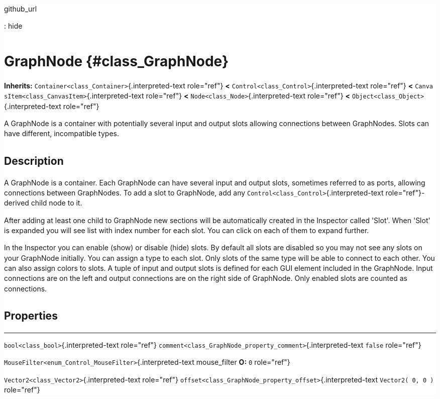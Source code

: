 github\_url

:   hide

GraphNode {#class_GraphNode}
=========

**Inherits:** `Container<class_Container>`{.interpreted-text role="ref"}
**\<** `Control<class_Control>`{.interpreted-text role="ref"} **\<**
`CanvasItem<class_CanvasItem>`{.interpreted-text role="ref"} **\<**
`Node<class_Node>`{.interpreted-text role="ref"} **\<**
`Object<class_Object>`{.interpreted-text role="ref"}

A GraphNode is a container with potentially several input and output
slots allowing connections between GraphNodes. Slots can have different,
incompatible types.

Description
-----------

A GraphNode is a container. Each GraphNode can have several input and
output slots, sometimes referred to as ports, allowing connections
between GraphNodes. To add a slot to GraphNode, add any
`Control<class_Control>`{.interpreted-text role="ref"}-derived child
node to it.

After adding at least one child to GraphNode new sections will be
automatically created in the Inspector called \'Slot\'. When \'Slot\' is
expanded you will see list with index number for each slot. You can
click on each of them to expand further.

In the Inspector you can enable (show) or disable (hide) slots. By
default all slots are disabled so you may not see any slots on your
GraphNode initially. You can assign a type to each slot. Only slots of
the same type will be able to connect to each other. You can also assign
colors to slots. A tuple of input and output slots is defined for each
GUI element included in the GraphNode. Input connections are on the left
and output connections are on the right side of GraphNode. Only enabled
slots are counted as connections.

Properties
----------

  ----------------------------------------------------------- --------------------------------------------------------------------- -------------------
  `bool<class_bool>`{.interpreted-text role="ref"}            `comment<class_GraphNode_property_comment>`{.interpreted-text         `false`
                                                              role="ref"}                                                           

  `MouseFilter<enum_Control_MouseFilter>`{.interpreted-text   mouse\_filter                                                         **O:** `0`
  role="ref"}                                                                                                                       

  `Vector2<class_Vector2>`{.interpreted-text role="ref"}      `offset<class_GraphNode_property_offset>`{.interpreted-text           `Vector2( 0, 0 )`
                                                              role="ref"}                                                           
